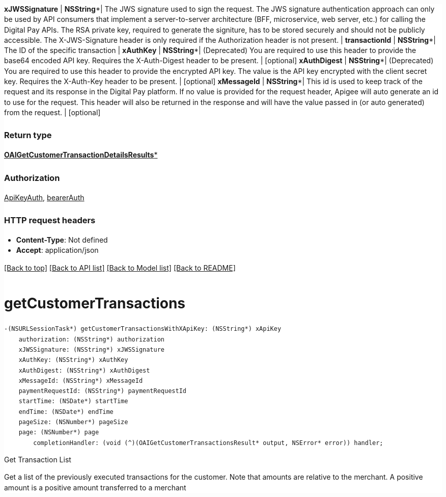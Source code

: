  **xJWSSignature** | **NSString***| The JWS signature used to sign the request. The JWS signature authentication approach can only be used by API consumers that implement a server-to-server architecture (BFF, microservice, web server, etc.) for calling the Digital Pay APIs. The RSA private key, required to generate the signiture, has to be stored securely and should not be publicly accessible. The X-JWS-Signature header is only required if the Authorization header is not present. | 
 **transactionId** | **NSString***| The ID of the specific transaction | 
 **xAuthKey** | **NSString***| (Deprecated) You are required to use this header to provide the base64 encoded API key. Requires the X-Auth-Digest header to be present. | [optional] 
 **xAuthDigest** | **NSString***| (Deprecated) You are required to use this header to provide the encrypted API key. The value is the API key encrypted with the client secret key. Requires the X-Auth-Key header to be present. | [optional] 
 **xMessageId** | **NSString***| This id is used to keep track of the request and its response in the Digital Pay platform. If no value is provided for the request header, Apigee will auto generate an id to use for the request. This header will also be returned in the response and will have the value passed in (or auto generated) from the request. | [optional] 

### Return type

[**OAIGetCustomerTransactionDetailsResults***](OAIGetCustomerTransactionDetailsResults.md)

### Authorization

[ApiKeyAuth](../README.md#ApiKeyAuth), [bearerAuth](../README.md#bearerAuth)

### HTTP request headers

 - **Content-Type**: Not defined
 - **Accept**: application/json

[[Back to top]](#) [[Back to API list]](../README.md#documentation-for-api-endpoints) [[Back to Model list]](../README.md#documentation-for-models) [[Back to README]](../README.md)

# **getCustomerTransactions**
```objc
-(NSURLSessionTask*) getCustomerTransactionsWithXApiKey: (NSString*) xApiKey
    authorization: (NSString*) authorization
    xJWSSignature: (NSString*) xJWSSignature
    xAuthKey: (NSString*) xAuthKey
    xAuthDigest: (NSString*) xAuthDigest
    xMessageId: (NSString*) xMessageId
    paymentRequestId: (NSString*) paymentRequestId
    startTime: (NSDate*) startTime
    endTime: (NSDate*) endTime
    pageSize: (NSNumber*) pageSize
    page: (NSNumber*) page
        completionHandler: (void (^)(OAIGetCustomerTransactionsResult* output, NSError* error)) handler;
```

Get Transaction List

Get a list of the previously executed transactions for the customer.  Note that amounts are relative to the merchant.  A positive amount is a positive amount transferred to a merchant
